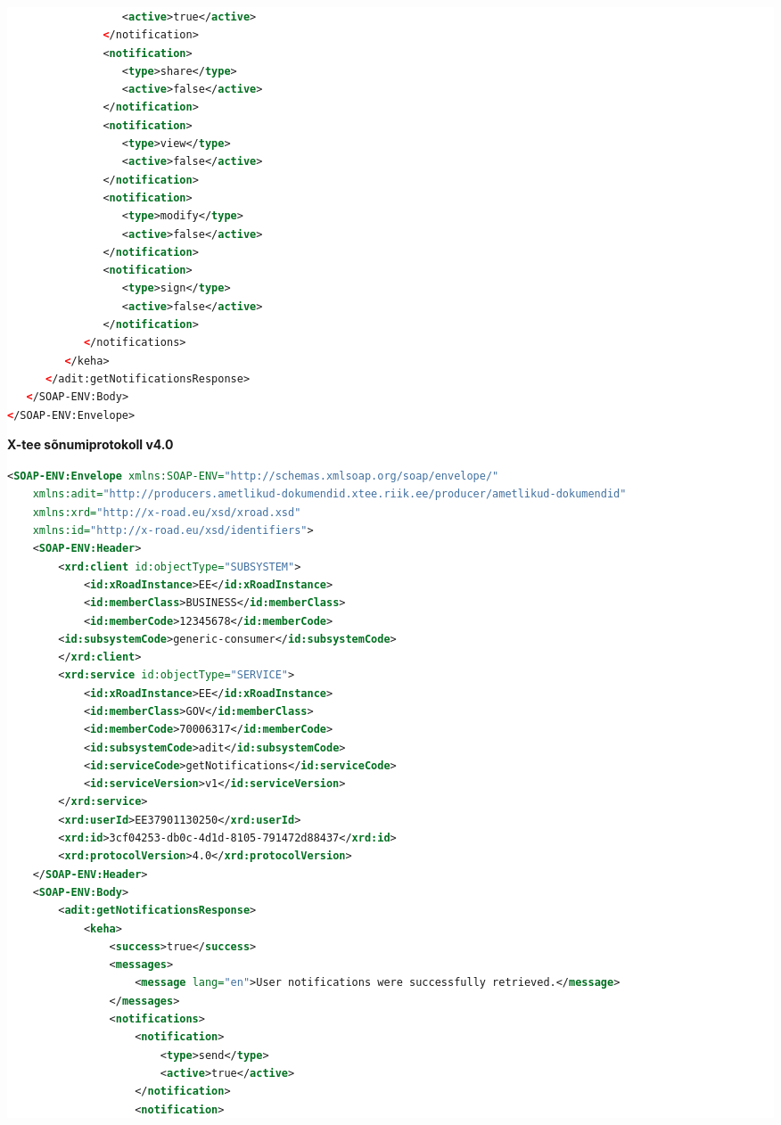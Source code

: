 ```xml
                  <active>true</active>
               </notification>
               <notification>
                  <type>share</type>
                  <active>false</active>
               </notification>
               <notification>
                  <type>view</type>
                  <active>false</active>
               </notification>
               <notification>
                  <type>modify</type>
                  <active>false</active>
               </notification>
               <notification>
                  <type>sign</type>
                  <active>false</active>
               </notification>
            </notifications>
         </keha>
      </adit:getNotificationsResponse>
   </SOAP-ENV:Body>
</SOAP-ENV:Envelope>
```

**X-tee sõnumiprotokoll v4.0**

```xml
<SOAP-ENV:Envelope xmlns:SOAP-ENV="http://schemas.xmlsoap.org/soap/envelope/"
	xmlns:adit="http://producers.ametlikud-dokumendid.xtee.riik.ee/producer/ametlikud-dokumendid"
	xmlns:xrd="http://x-road.eu/xsd/xroad.xsd"
	xmlns:id="http://x-road.eu/xsd/identifiers">
    <SOAP-ENV:Header>
        <xrd:client id:objectType="SUBSYSTEM">
            <id:xRoadInstance>EE</id:xRoadInstance>
            <id:memberClass>BUSINESS</id:memberClass>
            <id:memberCode>12345678</id:memberCode>
	    <id:subsystemCode>generic-consumer</id:subsystemCode>
        </xrd:client>
        <xrd:service id:objectType="SERVICE">
            <id:xRoadInstance>EE</id:xRoadInstance>
            <id:memberClass>GOV</id:memberClass>
            <id:memberCode>70006317</id:memberCode>	
            <id:subsystemCode>adit</id:subsystemCode>
            <id:serviceCode>getNotifications</id:serviceCode>
            <id:serviceVersion>v1</id:serviceVersion>
        </xrd:service>
        <xrd:userId>EE37901130250</xrd:userId>
        <xrd:id>3cf04253-db0c-4d1d-8105-791472d88437</xrd:id>
        <xrd:protocolVersion>4.0</xrd:protocolVersion>
    </SOAP-ENV:Header>
    <SOAP-ENV:Body>
        <adit:getNotificationsResponse>
            <keha>
                <success>true</success>
                <messages>
                    <message lang="en">User notifications were successfully retrieved.</message>
                </messages>
                <notifications>
                    <notification>
                        <type>send</type>
                        <active>true</active>
                    </notification>
                    <notification>
```